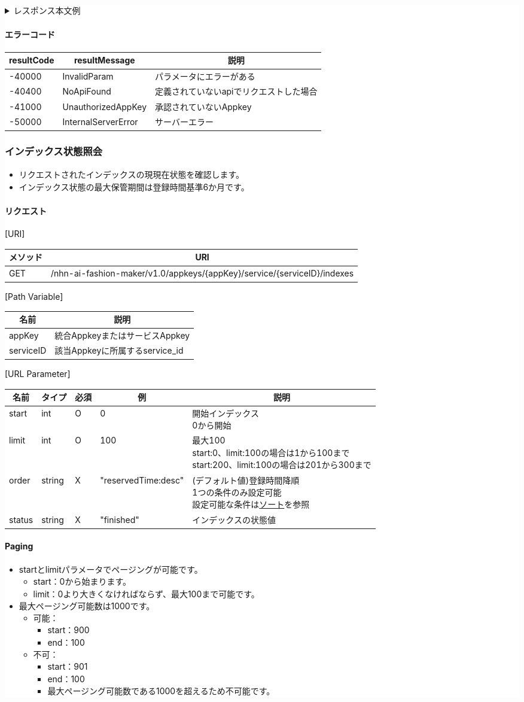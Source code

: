 <details><summary>レスポンス本文例</summary></details>

#### エラーコード

| resultCode | resultMessage | 説明 |
| --- | --- | --- |
| -40000 | InvalidParam | パラメータにエラーがある |
| -40400 | NoApiFound | 定義されていないapiでリクエストした場合 |
| -41000 | UnauthorizedAppKey | 承認されていないAppkey |
| -50000 | InternalServerError | サーバーエラー |

### インデックス状態照会
* リクエストされたインデックスの現現在状態を確認します。
* インデックス状態の最大保管期間は登録時間基準6か月です。

#### リクエスト

[URI]

メソッド | URI
--- | ---
GET | /nhn-ai-fashion-maker/v1.0/appkeys/{appKey}/service/{serviceID}/indexes

[Path Variable]

| 名前 | 説明 |
| --- | --- |
| appKey | 統合AppkeyまたはサービスAppkey |
| serviceID | 該当Appkeyに所属するservice_id |

[URL Parameter]

| 名前 | タイプ | 必須 | 例 | 説明 |
| --- | --- | --- | --- | --- |
| start | int | O | 0 | 開始インデックス<br/>0から開始 |
| limit | int | O | 100 | 最大100<br/>start:0、limit:100の場合は1から100まで<br/>start:200、limit:100の場合は201から300まで |
| order | string | X | "reservedTime:desc" | (デフォルト値)登録時間降順<br/>1つの条件のみ設定可能<br/>設定可能な条件は[ソート](#indexes-status-order)を参照 |
| status | string | X | "finished" | インデックスの状態値 |

#### Paging
* startとlimitパラメータでページングが可能です。
    * start：0から始まります。
    * limit：0より大きくなければならず、最大100まで可能です。
* 最大ページング可能数は1000です。
    * 可能：
        * start：900
        * end：100
    * 不可：
        * start：901
        * end：100
        * 最大ページング可能数である1000を超えるため不可能です。
